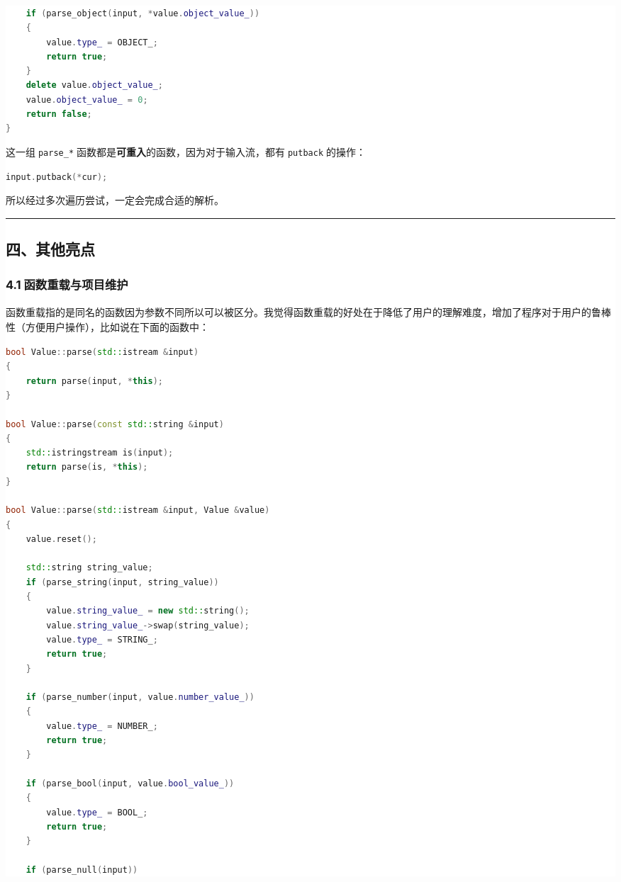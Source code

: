 ```cpp
    if (parse_object(input, *value.object_value_))
    {
        value.type_ = OBJECT_;
        return true;
    }
    delete value.object_value_;
    value.object_value_ = 0;
    return false;
}
```

这一组 `parse_*` 函数都是**可重入**的函数，因为对于输入流，都有 `putback` 的操作：

```cpp
input.putback(*cur);
```

所以经过多次遍历尝试，一定会完成合适的解析。

----

## 四、其他亮点

### 4.1 函数重载与项目维护

函数重载指的是同名的函数因为参数不同所以可以被区分。我觉得函数重载的好处在于降低了用户的理解难度，增加了程序对于用户的鲁棒性（方便用户操作），比如说在下面的函数中：

```cpp
bool Value::parse(std::istream &input)
{
    return parse(input, *this);
}

bool Value::parse(const std::string &input)
{
    std::istringstream is(input);
    return parse(is, *this);
}

bool Value::parse(std::istream &input, Value &value)
{
    value.reset();

    std::string string_value;
    if (parse_string(input, string_value))
    {
        value.string_value_ = new std::string();
        value.string_value_->swap(string_value);
        value.type_ = STRING_;
        return true;
    }

    if (parse_number(input, value.number_value_))
    {
        value.type_ = NUMBER_;
        return true;
    }

    if (parse_bool(input, value.bool_value_))
    {
        value.type_ = BOOL_;
        return true;
    }

    if (parse_null(input))
```